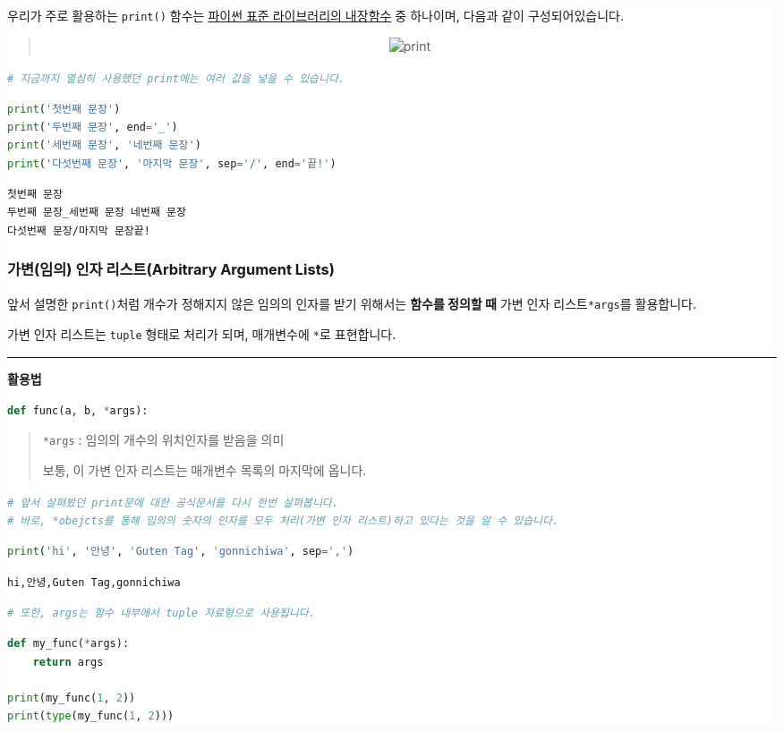 우리가 주로 활용하는 `print()` 함수는 [파이썬 표준 라이브러리의 내장함수](https://docs.python.org/ko/3.6/library/functions.html) 중 하나이며, 다음과 같이 구성되어있습니다.

> <center>
>     <img src="https://user-images.githubusercontent.com/18046097/61181751-2b4ec100-a665-11e9-9a7c-a19a8c445cfa.png", alt="print">

</center>

```python
# 지금까지 열심히 사용했던 print에는 여러 값을 넣을 수 있습니다.
```

```python
print('첫번째 문장')
print('두번째 문장', end='_')
print('세번째 문장', '네번째 문장')
print('다섯번째 문장', '마지막 문장', sep='/', end='끝!')
```

    첫번째 문장
    두번째 문장_세번째 문장 네번째 문장
    다섯번째 문장/마지막 문장끝!

### 가변(임의) 인자 리스트(Arbitrary Argument Lists)

앞서 설명한 `print()`처럼 개수가 정해지지 않은 임의의 인자를 받기 위해서는 **함수를 정의할 때** 가변 인자 리스트`*args`를 활용합니다. 

가변 인자 리스트는 `tuple` 형태로 처리가 되며, 매개변수에 `*`로 표현합니다. 

---

**활용법**

```python
def func(a, b, *args):
```

> `*args` : 임의의 개수의 위치인자를 받음을 의미
> 
> 보통, 이 가변 인자 리스트는 매개변수 목록의 마지막에 옵니다.

```python
# 앞서 살펴봤던 print문에 대한 공식문서를 다시 한번 살펴봅니다.
# 바로, *obejcts를 통해 임의의 숫자의 인자를 모두 처리(가변 인자 리스트)하고 있다는 것을 알 수 있습니다.
```

```python
print('hi', '안녕', 'Guten Tag', 'gonnichiwa', sep=',')
```

    hi,안녕,Guten Tag,gonnichiwa

```python
# 또한, args는 함수 내부에서 tuple 자료형으로 사용됩니다.
```

```python
def my_func(*args):
    return args

print(my_func(1, 2))
print(type(my_func(1, 2)))
```
